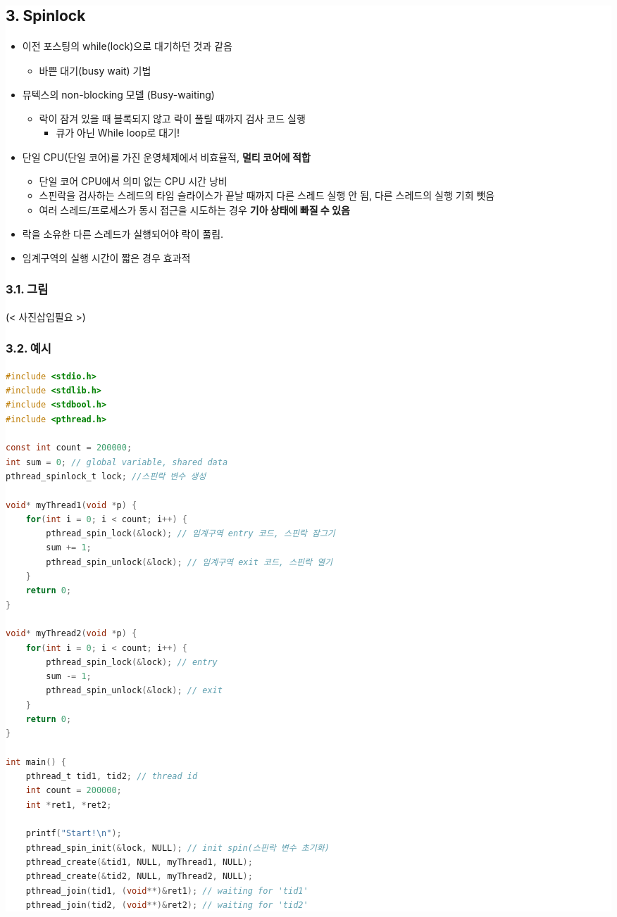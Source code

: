 ```c
```


## 3. Spinlock

- 이전 포스팅의 while(lock)으로 대기하던 것과 같음
  - 바쁜 대기(busy wait) 기법

- 뮤텍스의 non-blocking 모델 (Busy-waiting)
  - 락이 잠겨 있을 때 블록되지 않고 락이 풀릴 때까지 검사 코드 실행
    - 큐가 아닌 While loop로 대기!

- 단일 CPU(단일 코어)를 가진 운영체제에서 비효율적, **멀티 코어에 적합**
  - 단일 코어 CPU에서 의미 없는 CPU 시간 낭비
  - 스핀락을 검사하는 스레드의 타임 슬라이스가 끝날 때까지 다른 스레드 실행 안 됨, 다른 스레드의 실행 기회 뺏음
  - 여러 스레드/프로세스가 동시 접근을 시도하는 경우 **기아 상태에 빠질 수 있음**

- 락을 소유한 다른 스레드가 실행되어야 락이 풀림.
- 임계구역의 실행 시간이 짧은 경우 효과적

### 3.1. 그림

(< 사진삽입필요 >)

### 3.2. 예시

```c
#include <stdio.h>
#include <stdlib.h>
#include <stdbool.h>
#include <pthread.h>

const int count = 200000;
int sum = 0; // global variable, shared data
pthread_spinlock_t lock; //스핀락 변수 생성

void* myThread1(void *p) {
    for(int i = 0; i < count; i++) {
        pthread_spin_lock(&lock); // 임계구역 entry 코드, 스핀락 잠그기
        sum += 1;
        pthread_spin_unlock(&lock); // 임계구역 exit 코드, 스핀락 열기
    }
    return 0;
}

void* myThread2(void *p) {
    for(int i = 0; i < count; i++) {
        pthread_spin_lock(&lock); // entry
        sum -= 1;
        pthread_spin_unlock(&lock); // exit
    }
    return 0;
}

int main() {
    pthread_t tid1, tid2; // thread id
    int count = 200000;
    int *ret1, *ret2;
    
    printf("Start!\n");
    pthread_spin_init(&lock, NULL); // init spin(스핀락 변수 초기화)
    pthread_create(&tid1, NULL, myThread1, NULL);
    pthread_create(&tid2, NULL, myThread2, NULL);
    pthread_join(tid1, (void**)&ret1); // waiting for 'tid1'
    pthread_join(tid2, (void**)&ret2); // waiting for 'tid2'
```